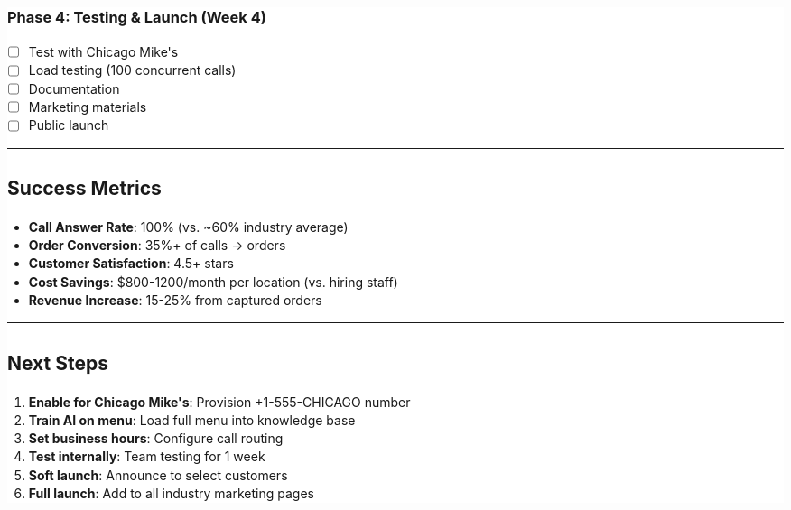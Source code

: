 ### Phase 4: Testing & Launch (Week 4)
- [ ] Test with Chicago Mike's
- [ ] Load testing (100 concurrent calls)
- [ ] Documentation
- [ ] Marketing materials
- [ ] Public launch

---

## Success Metrics

- **Call Answer Rate**: 100% (vs. ~60% industry average)
- **Order Conversion**: 35%+ of calls → orders
- **Customer Satisfaction**: 4.5+ stars
- **Cost Savings**: $800-1200/month per location (vs. hiring staff)
- **Revenue Increase**: 15-25% from captured orders

---

## Next Steps

1. **Enable for Chicago Mike's**: Provision +1-555-CHICAGO number
2. **Train AI on menu**: Load full menu into knowledge base
3. **Set business hours**: Configure call routing
4. **Test internally**: Team testing for 1 week
5. **Soft launch**: Announce to select customers
6. **Full launch**: Add to all industry marketing pages
